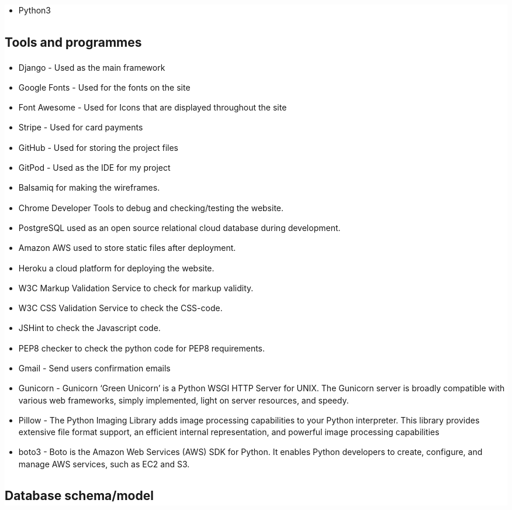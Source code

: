 * Python3

## Tools and programmes

* Django - Used as the main framework

* Google Fonts - Used for the fonts on the site

* Font Awesome - Used for Icons that are displayed throughout the site

* Stripe - Used for card payments

* GitHub - Used for storing the project files

* GitPod - Used as the IDE for my project

* Balsamiq for making the wireframes.

* Chrome Developer Tools to debug and checking/testing the website.

* PostgreSQL used as an open source relational cloud database during development.

* Amazon AWS used to store static files after deployment.

* Heroku a cloud platform for deploying the website.

* W3C Markup Validation Service to check for markup validity.

* W3C CSS Validation Service to check the CSS-code.

* JSHint to check the Javascript code.

* PEP8 checker to check the python code for PEP8 requirements.

* Gmail - Send users confirmation emails

* Gunicorn - Gunicorn ‘Green Unicorn’ is a Python WSGI HTTP Server for UNIX. The Gunicorn server is broadly compatible with various web frameworks, simply implemented, light on server resources, and speedy.

* Pillow - The Python Imaging Library adds image processing capabilities to your Python interpreter. This library provides extensive file format support, an efficient internal representation, and powerful image processing capabilities

* boto3 - Boto is the Amazon Web Services (AWS) SDK for Python. It enables Python developers to create, configure, and manage AWS services, such as EC2 and S3.

## Database schema/model
